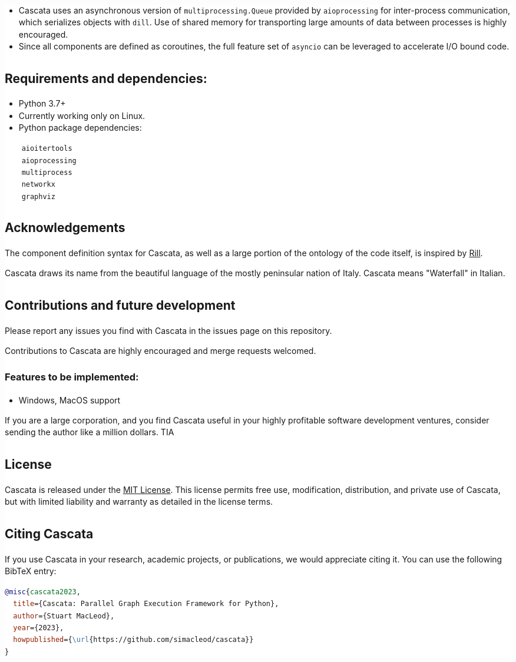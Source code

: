 * Cascata uses an asynchronous version of `multiprocessing.Queue` provided by `aioprocessing`  for inter-process communication, which serializes objects with `dill`. Use of shared memory for transporting large amounts of data between processes is highly encouraged.
* Since all components are defined as coroutines, the full feature set of `asyncio` can be leveraged to accelerate I/O bound code.

## Requirements and dependencies:

* Python 3.7+
* Currently working only on Linux.
* Python package dependencies:

```bash
	aioitertools
	aioprocessing
	multiprocess
	networkx
	graphviz
```

## Acknowledgements

The component definition syntax for Cascata, as well as a large portion of the ontology of the code itself, is inspired by [Rill](https://github.com/PermaData/rill).

Cascata draws its name from the beautiful language of the mostly peninsular nation of Italy. Cascata means "Waterfall" in Italian.

## Contributions and future development

Please report any issues you find with Cascata in the issues page on this repository.

Contributions to Cascata are highly encouraged and merge requests welcomed.

### Features to be implemented:

* Windows, MacOS support

If you are a large corporation, and you find Cascata useful in your highly profitable software development ventures, consider sending the author like a million dollars. TIA

## License

Cascata is released under the [MIT License](https://opensource.org/licenses/MIT). This license permits free use, modification, distribution, and private use of Cascata, but with limited liability and warranty as detailed in the license terms.

## Citing Cascata

If you use Cascata in your research, academic projects, or publications, we would appreciate citing it. You can use the following BibTeX entry:

```bibtex
@misc{cascata2023,
  title={Cascata: Parallel Graph Execution Framework for Python},
  author={Stuart MacLeod},
  year={2023},
  howpublished={\url{https://github.com/simacleod/cascata}}
}
```
